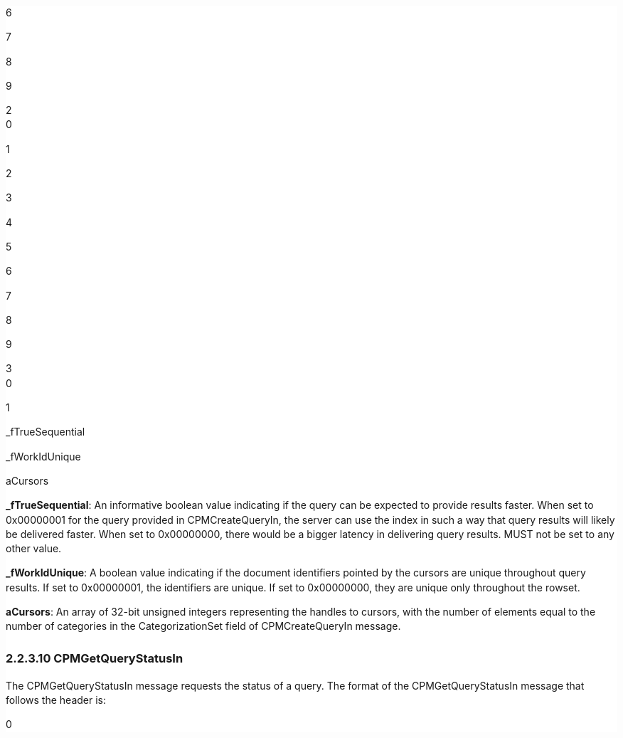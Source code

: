 6

7

8

9

2<br/> 0<br/>

1

2

3

4

5

6

7

8

9

3<br/> 0<br/>

1

\_fTrueSequential

\_fWorkIdUnique

aCursors



 

**\_fTrueSequential**: An informative boolean value indicating if the query can be expected to provide results faster. When set to 0x00000001 for the query provided in CPMCreateQueryIn, the server can use the index in such a way that query results will likely be delivered faster. When set to 0x00000000, there would be a bigger latency in delivering query results. MUST not be set to any other value.

**\_fWorkIdUnique**: A boolean value indicating if the document identifiers pointed by the cursors are unique throughout query results. If set to 0x00000001, the identifiers are unique. If set to 0x00000000, they are unique only throughout the rowset.

**aCursors**: An array of 32-bit unsigned integers representing the handles to cursors, with the number of elements equal to the number of categories in the CategorizationSet field of CPMCreateQueryIn message.

### 2.2.3.10 CPMGetQueryStatusIn

The CPMGetQueryStatusIn message requests the status of a query. The format of the CPMGetQueryStatusIn message that follows the header is:



0
